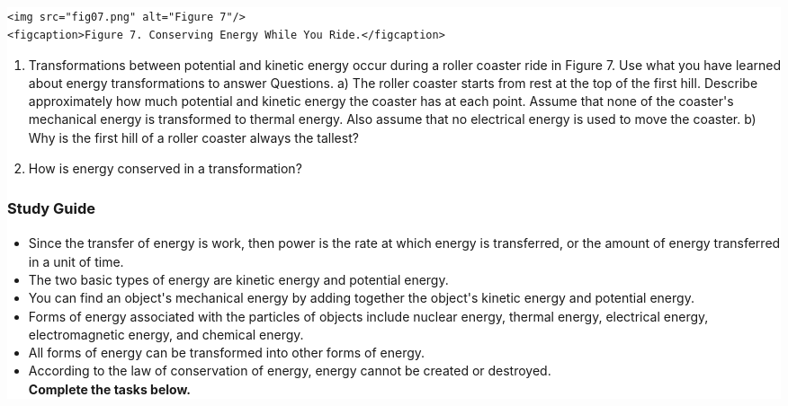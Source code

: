     <img src="fig07.png" alt="Figure 7"/>
    <figcaption>Figure 7. Conserving Energy While You Ride.</figcaption>
  </figure>


1. Transformations between potential and kinetic energy
occur during a roller coaster ride in Figure 7.	Use what you have learned
about energy transformations to answer Questions.
a) The roller coaster starts from rest at the top of the first hill. Describe
approximately how much potential and kinetic energy the coaster has at each
point. Assume that none of the coaster's mechanical energy is transformed to
thermal energy. Also assume that no electrical energy is used to move the
coaster.
b) Why is the first hill of a roller coaster always the tallest?

2. How is energy conserved in a transformation?

### Study Guide

- Since the transfer of energy is work, then power is the rate at which energy is transferred, or the amount of energy transferred in a unit of time.
- The two basic types of energy are kinetic energy and potential energy.  
- You can find an object's mechanical energy by adding together the object's kinetic energy and potential energy.  
- Forms of energy associated with the particles of objects include nuclear energy, thermal energy, electrical energy, electromagnetic energy, and chemical energy.
- All forms of energy can be transformed into other forms of energy.  
- According to the law of conservation of energy, energy cannot be created or destroyed.  
**Complete the tasks below.** 
